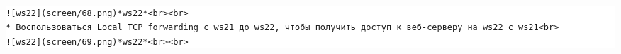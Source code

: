    ![ws22](screen/68.png)*ws22*<br><br>
    * Воспользоваться Local TCP forwarding с ws21 до ws22, чтобы получить доступ к веб-серверу на ws22 с ws21<br>
    ![ws22](screen/69.png)*ws22*<br><br>
